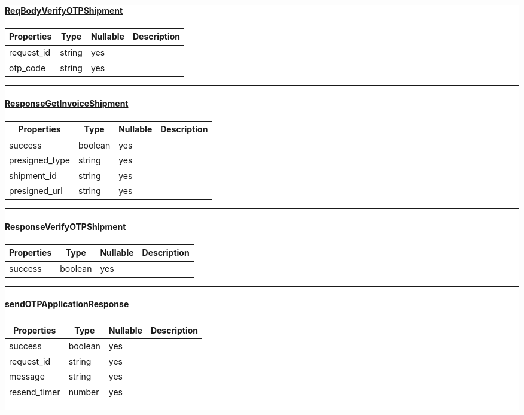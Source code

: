 

 
 
 #### [ReqBodyVerifyOTPShipment](#ReqBodyVerifyOTPShipment)

 | Properties | Type | Nullable | Description |
 | ---------- | ---- | -------- | ----------- |
 | request_id | string |  yes  |  |
 | otp_code | string |  yes  |  |

---


 
 
 #### [ResponseGetInvoiceShipment](#ResponseGetInvoiceShipment)

 | Properties | Type | Nullable | Description |
 | ---------- | ---- | -------- | ----------- |
 | success | boolean |  yes  |  |
 | presigned_type | string |  yes  |  |
 | shipment_id | string |  yes  |  |
 | presigned_url | string |  yes  |  |

---


 
 
 #### [ResponseVerifyOTPShipment](#ResponseVerifyOTPShipment)

 | Properties | Type | Nullable | Description |
 | ---------- | ---- | -------- | ----------- |
 | success | boolean |  yes  |  |

---


 
 
 #### [sendOTPApplicationResponse](#sendOTPApplicationResponse)

 | Properties | Type | Nullable | Description |
 | ---------- | ---- | -------- | ----------- |
 | success | boolean |  yes  |  |
 | request_id | string |  yes  |  |
 | message | string |  yes  |  |
 | resend_timer | number |  yes  |  |

---